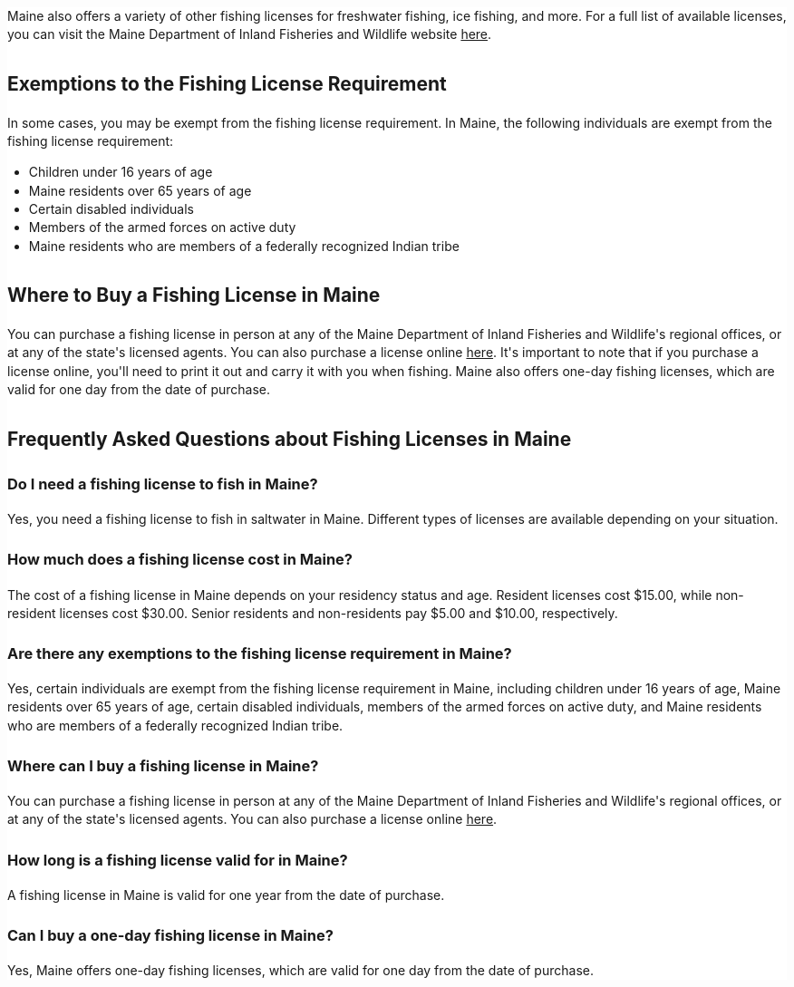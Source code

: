 <p>Maine also offers a variety of other fishing licenses for freshwater fishing, ice fishing, and more. For a full list of available licenses, you can visit the Maine Department of Inland Fisheries and Wildlife website <a href="https://www.maine.gov/ifw/licenses_permits/fishing.html">here</a>.</p>

<h2>Exemptions to the Fishing License Requirement</h2>

<p>In some cases, you may be exempt from the fishing license requirement. In Maine, the following individuals are exempt from the fishing license requirement:</p>

<ul>
  <li>Children under 16 years of age</li>
  <li>Maine residents over 65 years of age</li>
  <li>Certain disabled individuals</li>
  <li>Members of the armed forces on active duty</li>
  <li>Maine residents who are members of a federally recognized Indian tribe</li>
</ul>

<h2>Where to Buy a Fishing License in Maine</h2>

<p>You can purchase a fishing license in person at any of the Maine Department of Inland Fisheries and Wildlife's regional offices, or at any of the state's licensed agents. You can also purchase a license online <a href="https://www.maine.gov/ifw/licenses_permits/fishing.html">here</a>. It's important to note that if you purchase a license online, you'll need to print it out and carry it with you when fishing. Maine also offers one-day fishing licenses, which are valid for one day from the date of purchase.</p>

<h2>Frequently Asked Questions about Fishing Licenses in Maine</h2>

<h3>Do I need a fishing license to fish in Maine?</h3>

<p>Yes, you need a fishing license to fish in saltwater in Maine. Different types of licenses are available depending on your situation.</p>

<h3>How much does a fishing license cost in Maine?</h3>

<p>The cost of a fishing license in Maine depends on your residency status and age. Resident licenses cost $15.00, while non-resident licenses cost $30.00. Senior residents and non-residents pay $5.00 and $10.00, respectively.</p>

<h3>Are there any exemptions to the fishing license requirement in Maine?</h3>

<p>Yes, certain individuals are exempt from the fishing license requirement in Maine, including children under 16 years of age, Maine residents over 65 years of age, certain disabled individuals, members of the armed forces on active duty, and Maine residents who are members of a federally recognized Indian tribe.</p>

<h3>Where can I buy a fishing license in Maine?</h3>

<p>You can purchase a fishing license in person at any of the Maine Department of Inland Fisheries and Wildlife's regional offices, or at any of the state's licensed agents. You can also purchase a license online <a href="https://www.maine.gov/ifw/licenses_permits/fishing.html">here</a>.</p>

<h3>How long is a fishing license valid for in Maine?</h3>

<p>A fishing license in Maine is valid for one year from the date of purchase.</p>

<h3>Can I buy a one-day fishing license in Maine?</h3>

<p>Yes, Maine offers one-day fishing licenses, which are valid for one day from the date of purchase.</p>
